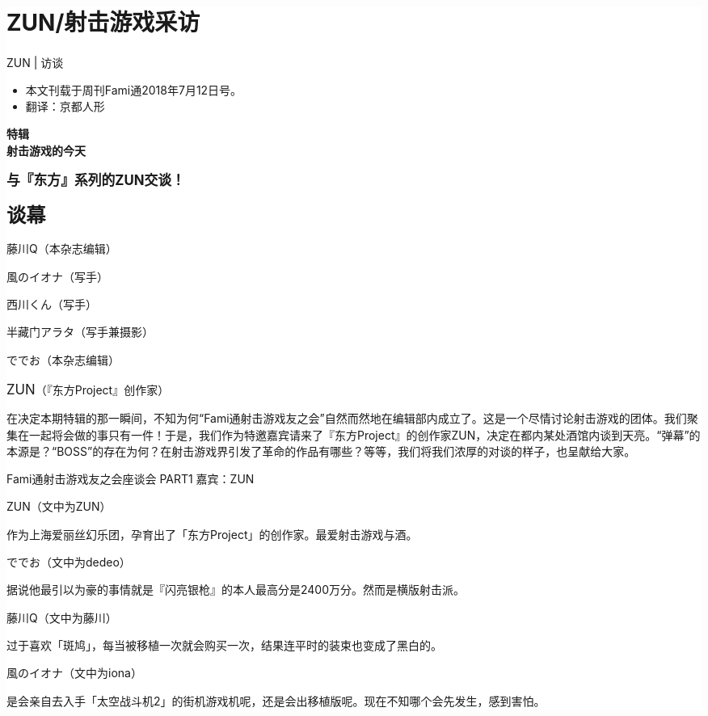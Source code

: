# ZUN/射击游戏采访



ZUN | 访谈

- 本文刊载于周刊Fami通2018年7月12日号。
- 翻译：京都人形

  
 **特辑  
射击游戏的今天** 
  
  
<big> **与『东方』系列的ZUN交谈！** </big>  

<big><big><big> **谈幕** </big></big></big>
  


  
藤川Q（本杂志编辑）  

風のイオナ（写手）  

西川くん（写手）  

半藏门アラタ（写手兼摄影）  

ででお（本杂志编辑）  

  

<big>ZUN</big>（『东方Project』创作家）  

  

在决定本期特辑的那一瞬间，不知为何“Fami通射击游戏友之会”自然而然地在编辑部内成立了。这是一个尽情讨论射击游戏的团体。我们聚集在一起将会做的事只有一件！于是，我们作为特邀嘉宾请来了『东方Project』的创作家ZUN，决定在都内某处酒馆内谈到天亮。“弹幕”的本源是？“BOSS”的存在为何？在射击游戏界引发了革命的作品有哪些？等等，我们将我们浓厚的对谈的样子，也呈献给大家。  

  

Fami通射击游戏友之会座谈会 PART1 嘉宾：ZUN  

  

ZUN（文中为ZUN）  

作为上海爱丽丝幻乐团，孕育出了「东方Project」的创作家。最爱射击游戏与酒。  

  

ででお（文中为dedeo）  

据说他最引以为豪的事情就是『闪亮银枪』的本人最高分是2400万分。然而是横版射击派。  

  

藤川Q（文中为藤川）  

过于喜欢「斑鸠」，每当被移植一次就会购买一次，结果连平时的装束也变成了黑白的。  

  

風のイオナ（文中为iona）  

是会亲自去入手「太空战斗机2」的街机游戏机呢，还是会出移植版呢。现在不知哪个会先发生，感到害怕。  

  